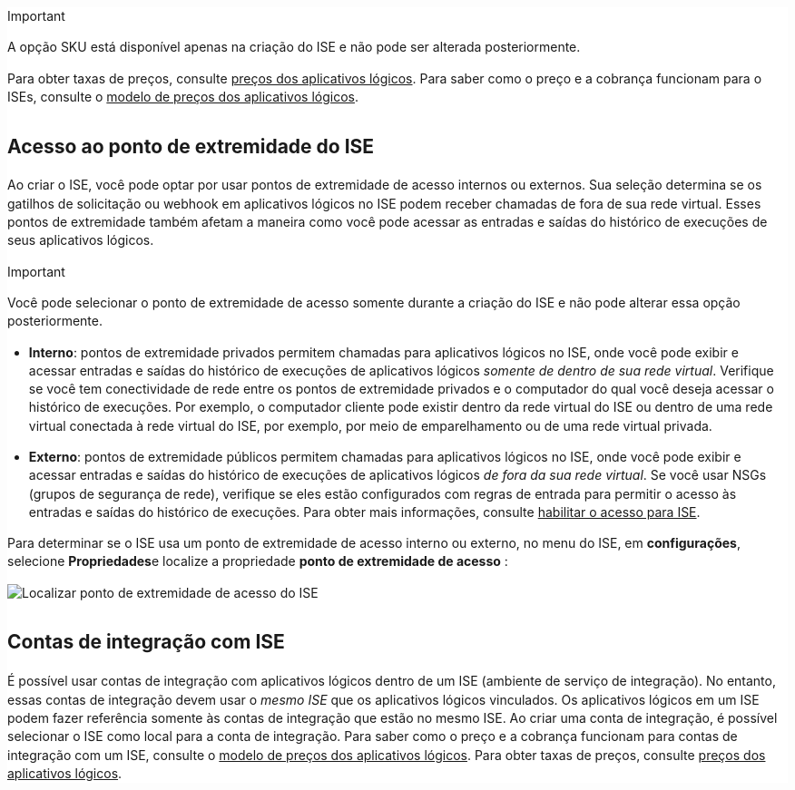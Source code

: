 > [!IMPORTANT]
> A opção SKU está disponível apenas na criação do ISE e não pode ser alterada posteriormente.

Para obter taxas de preços, consulte [preços dos aplicativos lógicos](https://azure.microsoft.com/pricing/details/logic-apps/). Para saber como o preço e a cobrança funcionam para o ISEs, consulte o [modelo de preços dos aplicativos lógicos](../logic-apps/logic-apps-pricing.md#fixed-pricing).

<a name="endpoint-access"></a>

## <a name="ise-endpoint-access"></a>Acesso ao ponto de extremidade do ISE

Ao criar o ISE, você pode optar por usar pontos de extremidade de acesso internos ou externos. Sua seleção determina se os gatilhos de solicitação ou webhook em aplicativos lógicos no ISE podem receber chamadas de fora de sua rede virtual. Esses pontos de extremidade também afetam a maneira como você pode acessar as entradas e saídas do histórico de execuções de seus aplicativos lógicos.

> [!IMPORTANT]
> Você pode selecionar o ponto de extremidade de acesso somente durante a criação do ISE e não pode alterar essa opção posteriormente.

* **Interno**: pontos de extremidade privados permitem chamadas para aplicativos lógicos no ISE, onde você pode exibir e acessar entradas e saídas do histórico de execuções de aplicativos lógicos *somente de dentro de sua rede virtual*. Verifique se você tem conectividade de rede entre os pontos de extremidade privados e o computador do qual você deseja acessar o histórico de execuções. Por exemplo, o computador cliente pode existir dentro da rede virtual do ISE ou dentro de uma rede virtual conectada à rede virtual do ISE, por exemplo, por meio de emparelhamento ou de uma rede virtual privada.

* **Externo**: pontos de extremidade públicos permitem chamadas para aplicativos lógicos no ISE, onde você pode exibir e acessar entradas e saídas do histórico de execuções de aplicativos lógicos *de fora da sua rede virtual*. Se você usar NSGs (grupos de segurança de rede), verifique se eles estão configurados com regras de entrada para permitir o acesso às entradas e saídas do histórico de execuções. Para obter mais informações, consulte [habilitar o acesso para ISE](../logic-apps/connect-virtual-network-vnet-isolated-environment.md#enable-access).

Para determinar se o ISE usa um ponto de extremidade de acesso interno ou externo, no menu do ISE, em **configurações**, selecione **Propriedades**e localize a propriedade **ponto de extremidade de acesso** :

![Localizar ponto de extremidade de acesso do ISE](./media/connect-virtual-network-vnet-isolated-environment-overview/find-ise-access-endpoint.png)

<a name="create-integration-account-environment"></a>

## <a name="integration-accounts-with-ise"></a>Contas de integração com ISE

É possível usar contas de integração com aplicativos lógicos dentro de um ISE (ambiente de serviço de integração). No entanto, essas contas de integração devem usar o *mesmo ISE* que os aplicativos lógicos vinculados. Os aplicativos lógicos em um ISE podem fazer referência somente às contas de integração que estão no mesmo ISE. Ao criar uma conta de integração, é possível selecionar o ISE como local para a conta de integração. Para saber como o preço e a cobrança funcionam para contas de integração com um ISE, consulte o [modelo de preços dos aplicativos lógicos](../logic-apps/logic-apps-pricing.md#fixed-pricing). Para obter taxas de preços, consulte [preços dos aplicativos lógicos](https://azure.microsoft.com/pricing/details/logic-apps/).

